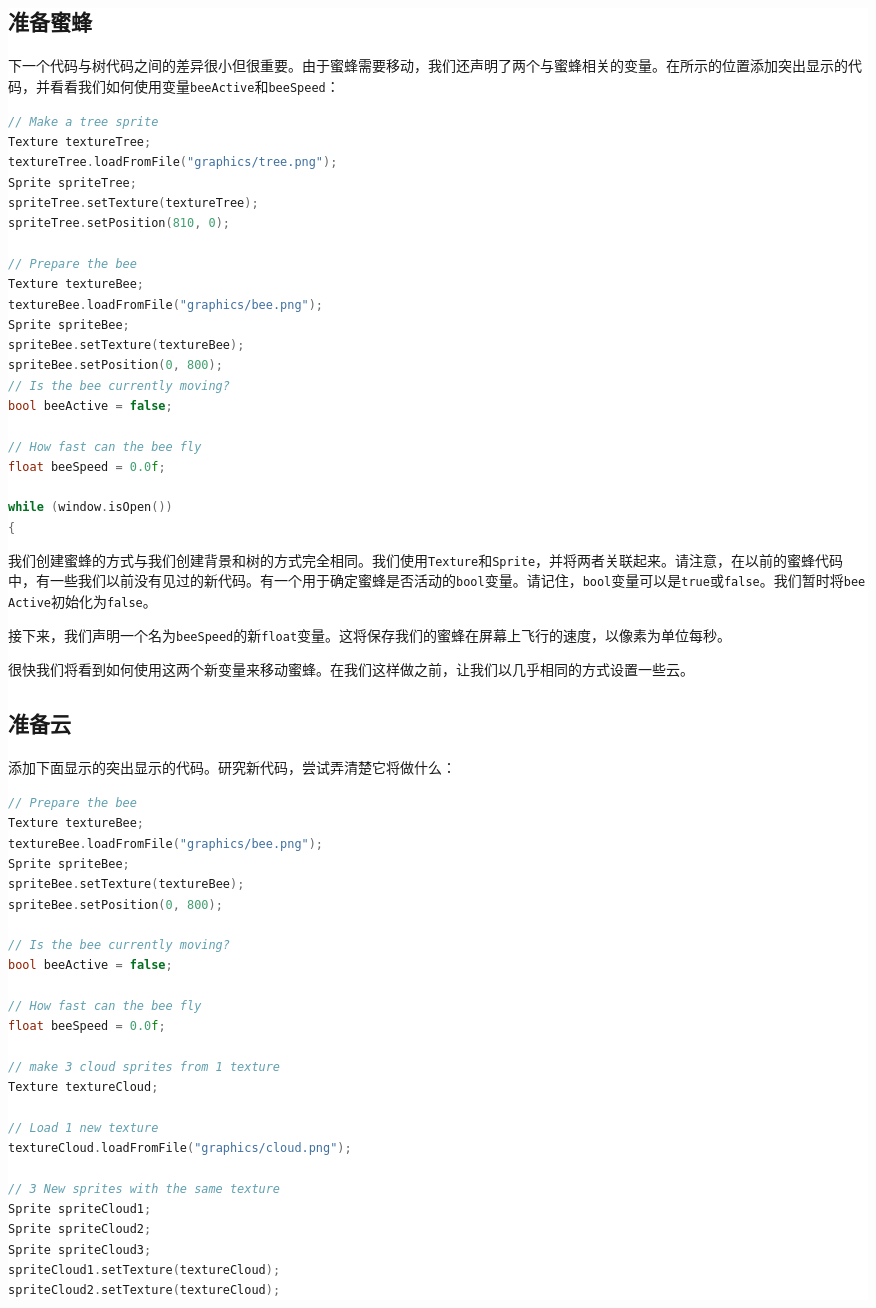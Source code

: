 ## 准备蜜蜂

下一个代码与树代码之间的差异很小但很重要。由于蜜蜂需要移动，我们还声明了两个与蜜蜂相关的变量。在所示的位置添加突出显示的代码，并看看我们如何使用变量`beeActive`和`beeSpeed`：

```cpp
// Make a tree sprite 
Texture textureTree; 
textureTree.loadFromFile("graphics/tree.png"); 
Sprite spriteTree; 
spriteTree.setTexture(textureTree); 
spriteTree.setPosition(810, 0); 

// Prepare the bee
Texture textureBee;
textureBee.loadFromFile("graphics/bee.png");
Sprite spriteBee;
spriteBee.setTexture(textureBee);
spriteBee.setPosition(0, 800);
// Is the bee currently moving?
bool beeActive = false;

// How fast can the bee fly
float beeSpeed = 0.0f; 

while (window.isOpen()) 
{ 

```

我们创建蜜蜂的方式与我们创建背景和树的方式完全相同。我们使用`Texture`和`Sprite`，并将两者关联起来。请注意，在以前的蜜蜂代码中，有一些我们以前没有见过的新代码。有一个用于确定蜜蜂是否活动的`bool`变量。请记住，`bool`变量可以是`true`或`false`。我们暂时将`beeActive`初始化为`false`。

接下来，我们声明一个名为`beeSpeed`的新`float`变量。这将保存我们的蜜蜂在屏幕上飞行的速度，以像素为单位每秒。

很快我们将看到如何使用这两个新变量来移动蜜蜂。在我们这样做之前，让我们以几乎相同的方式设置一些云。

## 准备云

添加下面显示的突出显示的代码。研究新代码，尝试弄清楚它将做什么：

```cpp
// Prepare the bee 
Texture textureBee; 
textureBee.loadFromFile("graphics/bee.png"); 
Sprite spriteBee; 
spriteBee.setTexture(textureBee); 
spriteBee.setPosition(0, 800); 

// Is the bee currently moving? 
bool beeActive = false; 

// How fast can the bee fly 
float beeSpeed = 0.0f; 

// make 3 cloud sprites from 1 texture
Texture textureCloud;

// Load 1 new texture
textureCloud.loadFromFile("graphics/cloud.png");

// 3 New sprites with the same texture
Sprite spriteCloud1;
Sprite spriteCloud2;
Sprite spriteCloud3;
spriteCloud1.setTexture(textureCloud);
spriteCloud2.setTexture(textureCloud);
```
